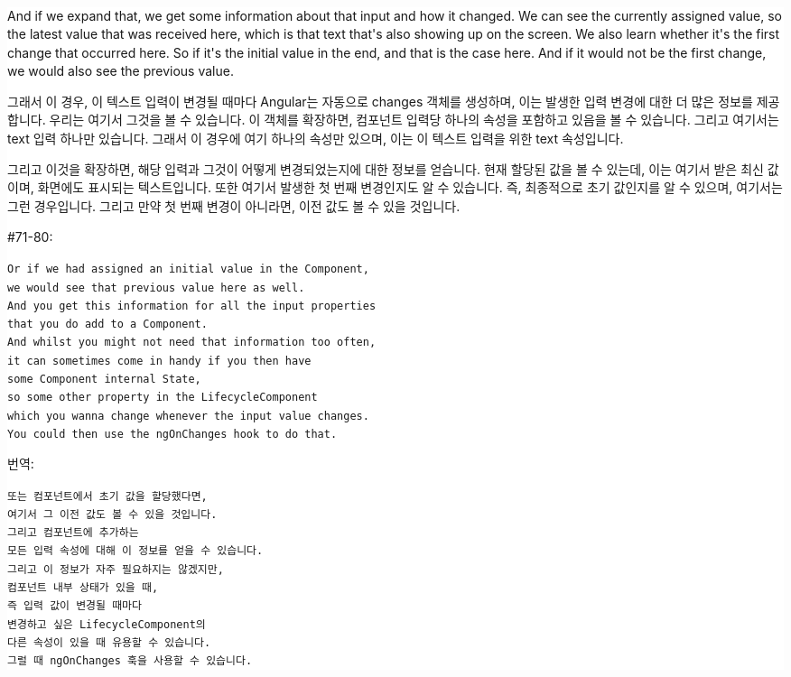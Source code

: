 And if we expand that,
we get some information about that input and how it changed.
We can see the currently assigned value,
so the latest value that was received here,
which is that text that's also showing up on the screen.
We also learn whether it's the first change
that occurred here.
So if it's the initial value in the end,
and that is the case here.
And if it would not be the first change,
we would also see the previous value.

그래서 이 경우, 이 텍스트 입력이 변경될 때마다
Angular는 자동으로 changes 객체를 생성하며,
이는 발생한 입력 변경에 대한
더 많은 정보를 제공합니다.
우리는 여기서 그것을 볼 수 있습니다.
이 객체를 확장하면,
컴포넌트 입력당
하나의 속성을 포함하고 있음을 볼 수 있습니다.
그리고 여기서는 text 입력 하나만 있습니다.
그래서 이 경우에 여기 하나의 속성만 있으며,
이는 이 텍스트 입력을 위한 text 속성입니다.

그리고 이것을 확장하면,
해당 입력과 그것이 어떻게 변경되었는지에 대한 정보를 얻습니다.
현재 할당된 값을 볼 수 있는데,
이는 여기서 받은 최신 값이며,
화면에도 표시되는 텍스트입니다.
또한 여기서 발생한
첫 번째 변경인지도 알 수 있습니다.
즉, 최종적으로 초기 값인지를 알 수 있으며,
여기서는 그런 경우입니다.
그리고 만약 첫 번째 변경이 아니라면,
이전 값도 볼 수 있을 것입니다.

#71-80:
```
Or if we had assigned an initial value in the Component,
we would see that previous value here as well.
And you get this information for all the input properties
that you do add to a Component.
And whilst you might not need that information too often,
it can sometimes come in handy if you then have
some Component internal State,
so some other property in the LifecycleComponent
which you wanna change whenever the input value changes.
You could then use the ngOnChanges hook to do that.
```

번역:
```
또는 컴포넌트에서 초기 값을 할당했다면,
여기서 그 이전 값도 볼 수 있을 것입니다.
그리고 컴포넌트에 추가하는
모든 입력 속성에 대해 이 정보를 얻을 수 있습니다.
그리고 이 정보가 자주 필요하지는 않겠지만,
컴포넌트 내부 상태가 있을 때,
즉 입력 값이 변경될 때마다
변경하고 싶은 LifecycleComponent의
다른 속성이 있을 때 유용할 수 있습니다.
그럴 때 ngOnChanges 훅을 사용할 수 있습니다.
```

